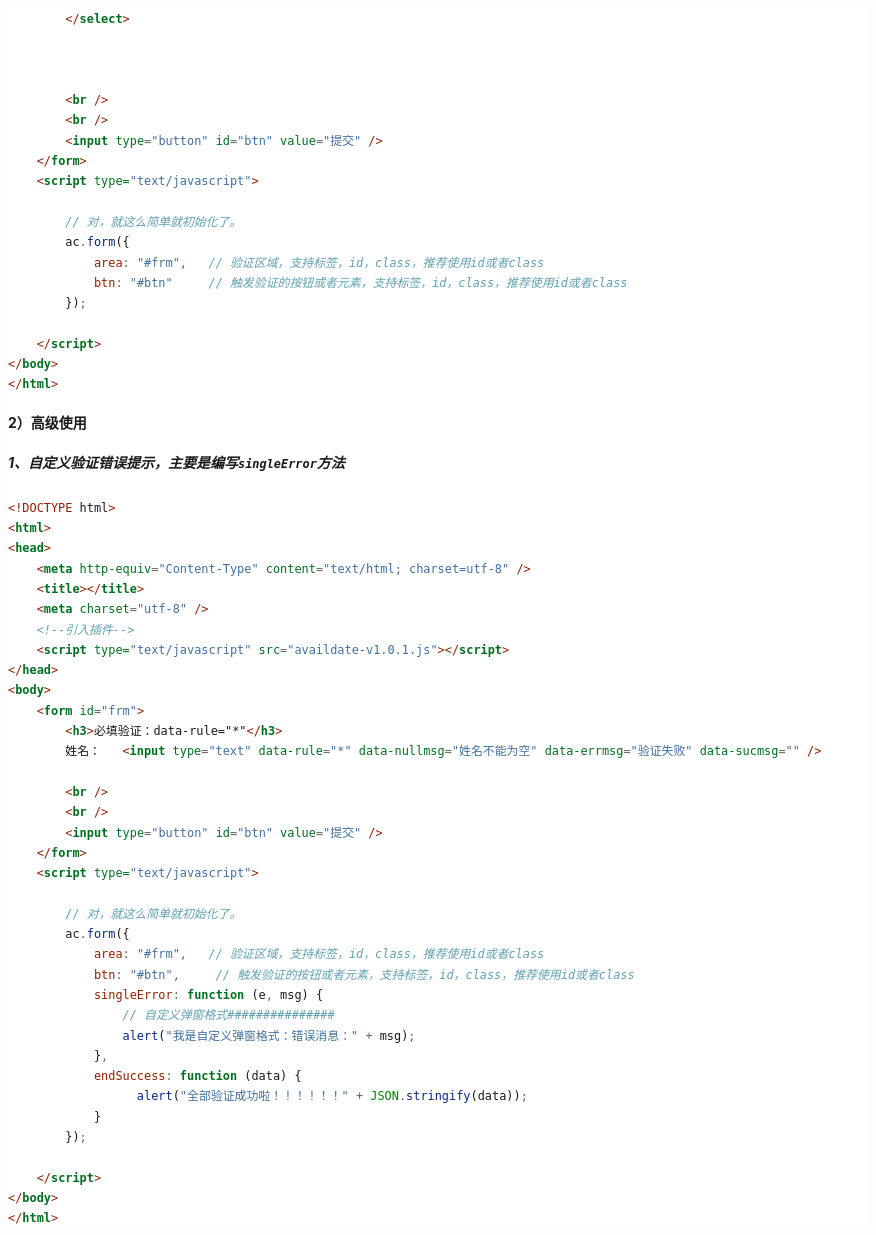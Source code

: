 ```html
        </select>



        <br />
        <br />
        <input type="button" id="btn" value="提交" />
    </form>
    <script type="text/javascript">

        // 对，就这么简单就初始化了。
        ac.form({
            area: "#frm",   // 验证区域，支持标签，id，class，推荐使用id或者class
            btn: "#btn"     // 触发验证的按钮或者元素，支持标签，id，class，推荐使用id或者class
        });

    </script>
</body>
</html>
```

#### 2）高级使用

##### 1、自定义验证错误提示，主要是编写`singleError`方法

```html
<!DOCTYPE html>
<html>
<head>
    <meta http-equiv="Content-Type" content="text/html; charset=utf-8" />
    <title></title>
    <meta charset="utf-8" />
    <!--引入插件-->
    <script type="text/javascript" src="availdate-v1.0.1.js"></script>
</head>
<body>
    <form id="frm">
        <h3>必填验证：data-rule="*"</h3>
        姓名：   <input type="text" data-rule="*" data-nullmsg="姓名不能为空" data-errmsg="验证失败" data-sucmsg="" />

        <br />
        <br />
        <input type="button" id="btn" value="提交" />
    </form>
    <script type="text/javascript">

        // 对，就这么简单就初始化了。
        ac.form({
            area: "#frm",   // 验证区域，支持标签，id，class，推荐使用id或者class
            btn: "#btn",     // 触发验证的按钮或者元素，支持标签，id，class，推荐使用id或者class
            singleError: function (e, msg) {
                // 自定义弹窗格式###############
                alert("我是自定义弹窗格式：错误消息：" + msg);
            },
            endSuccess: function (data) {
                  alert("全部验证成功啦！！！！！！" + JSON.stringify(data));
            }
        });

    </script>
</body>
</html>
```